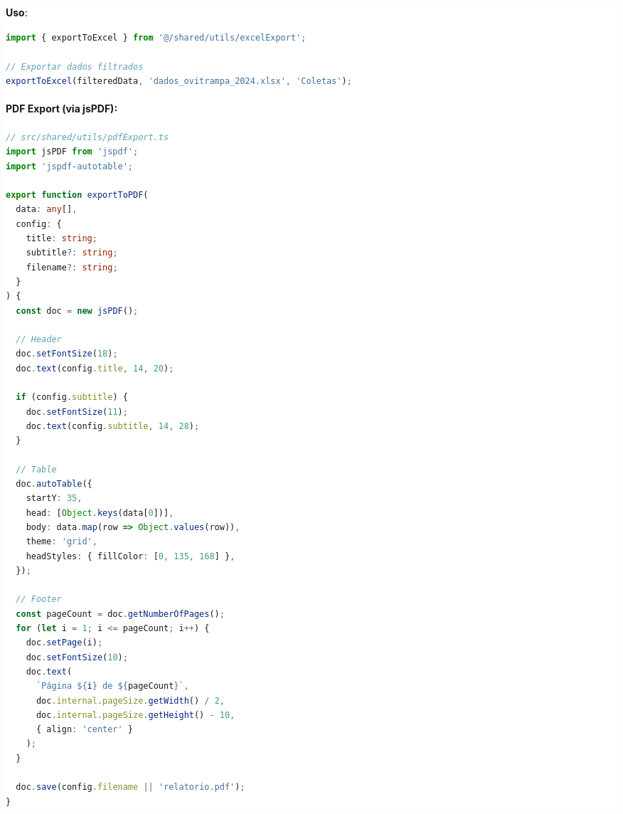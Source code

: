 **Uso**:
```typescript
import { exportToExcel } from '@/shared/utils/excelExport';

// Exportar dados filtrados
exportToExcel(filteredData, 'dados_ovitrampa_2024.xlsx', 'Coletas');
```

#### **PDF Export** (via jsPDF):
```typescript
// src/shared/utils/pdfExport.ts
import jsPDF from 'jspdf';
import 'jspdf-autotable';

export function exportToPDF(
  data: any[],
  config: {
    title: string;
    subtitle?: string;
    filename?: string;
  }
) {
  const doc = new jsPDF();
  
  // Header
  doc.setFontSize(18);
  doc.text(config.title, 14, 20);
  
  if (config.subtitle) {
    doc.setFontSize(11);
    doc.text(config.subtitle, 14, 28);
  }
  
  // Table
  doc.autoTable({
    startY: 35,
    head: [Object.keys(data[0])],
    body: data.map(row => Object.values(row)),
    theme: 'grid',
    headStyles: { fillColor: [0, 135, 168] },
  });
  
  // Footer
  const pageCount = doc.getNumberOfPages();
  for (let i = 1; i <= pageCount; i++) {
    doc.setPage(i);
    doc.setFontSize(10);
    doc.text(
      `Página ${i} de ${pageCount}`,
      doc.internal.pageSize.getWidth() / 2,
      doc.internal.pageSize.getHeight() - 10,
      { align: 'center' }
    );
  }
  
  doc.save(config.filename || 'relatorio.pdf');
}
```
